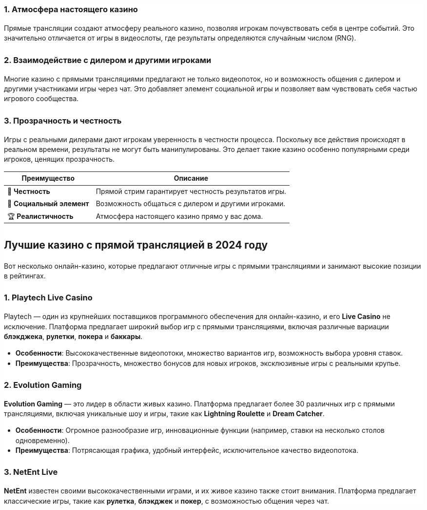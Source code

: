 ### 1. **Атмосфера настоящего казино**
Прямые трансляции создают атмосферу реального казино, позволяя игрокам почувствовать себя в центре событий. Это значительно отличается от игры в видеослоты, где результаты определяются случайным числом (RNG).

### 2. **Взаимодействие с дилером и другими игроками**
Многие казино с прямыми трансляциями предлагают не только видеопоток, но и возможность общения с дилером и другими участниками игры через чат. Это добавляет элемент социальной игры и позволяет вам чувствовать себя частью игрового сообщества.

### 3. **Прозрачность и честность**
Игры с реальными дилерами дают игрокам уверенность в честности процесса. Поскольку все действия происходят в реальном времени, результаты не могут быть манипулированы. Это делает такие казино особенно популярными среди игроков, ценящих прозрачность.

| Преимущество                  | Описание                                                   |
|------------------------------|------------------------------------------------------------|
| 🎯 **Честность**              | Прямой стрим гарантирует честность результатов игры.       |
| 🤝 **Социальный элемент**     | Возможность общаться с дилером и другими игроками.         |
| 🏆 **Реалистичность**         | Атмосфера настоящего казино прямо у вас дома.               |

## Лучшие казино с прямой трансляцией в 2024 году

Вот несколько онлайн-казино, которые предлагают отличные игры с прямыми трансляциями и занимают высокие позиции в рейтингах.

### 1. **Playtech Live Casino**
Playtech — один из крупнейших поставщиков программного обеспечения для онлайн-казино, и его **Live Casino** не исключение. Платформа предлагает широкий выбор игр с прямыми трансляциями, включая различные вариации **блэкджека**, **рулетки**, **покера** и **баккары**.

- **Особенности**: Высококачественные видеопотоки, множество вариантов игр, возможность выбора уровня ставок.
- **Преимущества**: Прозрачность, множество бонусов для новых игроков, эксклюзивные игры с реальными крупье.

### 2. **Evolution Gaming**
**Evolution Gaming** — это лидер в области живых казино. Платформа предлагает более 30 различных игр с прямыми трансляциями, включая уникальные шоу и игры, такие как **Lightning Roulette** и **Dream Catcher**.

- **Особенности**: Огромное разнообразие игр, инновационные функции (например, ставки на несколько столов одновременно).
- **Преимущества**: Потрясающая графика, удобный интерфейс, исключительное качество видеопотока.

### 3. **NetEnt Live**
**NetEnt** известен своими высококачественными играми, и их живое казино также стоит внимания. Платформа предлагает классические игры, такие как **рулетка**, **блэкджек** и **покер**, с возможностью общения через чат.
